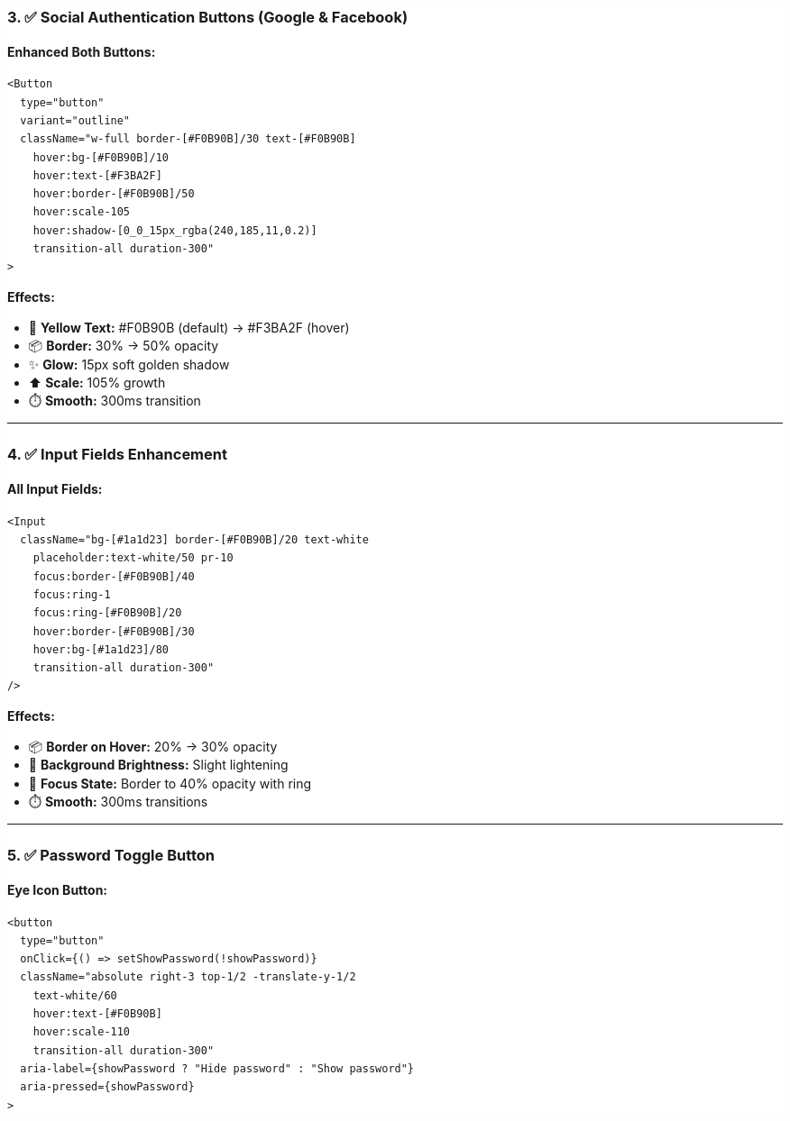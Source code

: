 ### 3. ✅ Social Authentication Buttons (Google & Facebook)

**Enhanced Both Buttons:**
```tsx
<Button 
  type="button"
  variant="outline" 
  className="w-full border-[#F0B90B]/30 text-[#F0B90B] 
    hover:bg-[#F0B90B]/10 
    hover:text-[#F3BA2F] 
    hover:border-[#F0B90B]/50 
    hover:scale-105 
    hover:shadow-[0_0_15px_rgba(240,185,11,0.2)] 
    transition-all duration-300"
>
```

**Effects:**
- 🎨 **Yellow Text:** #F0B90B (default) → #F3BA2F (hover)
- 📦 **Border:** 30% → 50% opacity
- ✨ **Glow:** 15px soft golden shadow
- ⬆️ **Scale:** 105% growth
- ⏱️ **Smooth:** 300ms transition

---

### 4. ✅ Input Fields Enhancement

**All Input Fields:**
```tsx
<Input 
  className="bg-[#1a1d23] border-[#F0B90B]/20 text-white 
    placeholder:text-white/50 pr-10 
    focus:border-[#F0B90B]/40 
    focus:ring-1 
    focus:ring-[#F0B90B]/20 
    hover:border-[#F0B90B]/30 
    hover:bg-[#1a1d23]/80 
    transition-all duration-300"
/>
```

**Effects:**
- 📦 **Border on Hover:** 20% → 30% opacity
- 🔆 **Background Brightness:** Slight lightening
- 🎯 **Focus State:** Border to 40% opacity with ring
- ⏱️ **Smooth:** 300ms transitions

---

### 5. ✅ Password Toggle Button

**Eye Icon Button:**
```tsx
<button
  type="button"
  onClick={() => setShowPassword(!showPassword)}
  className="absolute right-3 top-1/2 -translate-y-1/2 
    text-white/60 
    hover:text-[#F0B90B] 
    hover:scale-110 
    transition-all duration-300"
  aria-label={showPassword ? "Hide password" : "Show password"}
  aria-pressed={showPassword}
>
```
